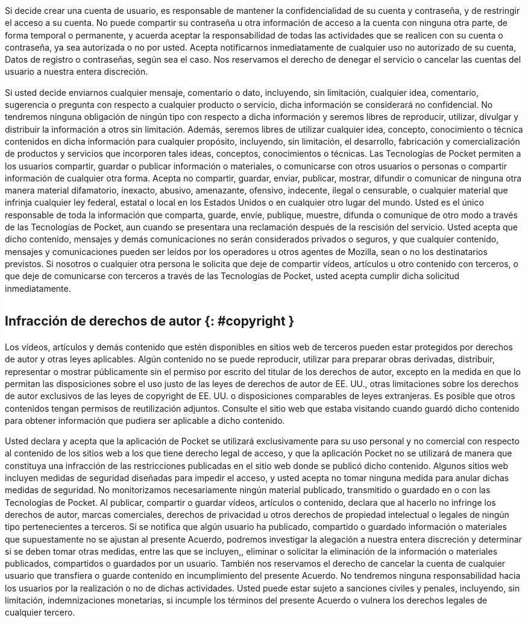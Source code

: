 Si decide crear una cuenta de usuario, es responsable de mantener la confidencialidad de su cuenta y contraseña, y de restringir el acceso a su cuenta. No puede compartir su contraseña u otra información de acceso a la cuenta con ninguna otra parte, de forma temporal o permanente, y acuerda aceptar la responsabilidad de todas las actividades que se realicen con su cuenta o contraseña, ya sea autorizada o no por usted. Acepta notificarnos inmediatamente de cualquier uso no autorizado de su cuenta, Datos de registro o contraseñas, según sea el caso. Nos reservamos el derecho de denegar el servicio o cancelar las cuentas del usuario a nuestra entera discreción.

Si usted decide enviarnos cualquier mensaje, comentario o dato, incluyendo, sin limitación, cualquier idea, comentario, sugerencia o pregunta con respecto a cualquier producto o servicio, dicha información se considerará no confidencial. No tendremos ninguna obligación de ningún tipo con respecto a dicha información y seremos libres de reproducir, utilizar, divulgar y distribuir la información a otros sin limitación. Además, seremos libres de utilizar cualquier idea, concepto, conocimiento o técnica contenidos en dicha información para cualquier propósito, incluyendo, sin limitación, el desarrollo, fabricación y comercialización de productos y servicios que incorporen tales ideas, conceptos, conocimientos o técnicas. Las Tecnologías de Pocket permiten a los usuarios compartir, guardar o publicar información o materiales, o comunicarse con otros usuarios o personas o compartir información de cualquier otra forma. Acepta no compartir, guardar, enviar, publicar, mostrar, difundir o comunicar de ninguna otra manera material difamatorio, inexacto, abusivo, amenazante, ofensivo, indecente, ilegal o censurable, o cualquier material que infrinja cualquier ley federal, estatal o local en los Estados Unidos o en cualquier otro lugar del mundo. Usted es el único responsable de toda la información que comparta, guarde, envíe, publique, muestre, difunda o comunique de otro modo a través de las Tecnologías de Pocket, aun cuando se presentara una reclamación después de la rescisión del servicio. Usted acepta que dicho contenido, mensajes y demás comunicaciones no serán considerados privados o seguros, y que cualquier contenido, mensajes y comunicaciones pueden ser leídos por los operadores u otros agentes de Mozilla, sean o no los destinatarios previstos. Si nosotros o cualquier otra persona le solicita que deje de compartir vídeos, artículos u otro contenido con terceros, o que deje de comunicarse con terceros a través de las Tecnologías de Pocket, usted acepta cumplir dicha solicitud inmediatamente.

## Infracción de derechos de autor {: #copyright }

Los vídeos, artículos y demás contenido que estén disponibles en sitios web de terceros pueden estar protegidos por derechos de autor y otras leyes aplicables. Algún contenido no se puede reproducir, utilizar para preparar obras derivadas, distribuir, representar o mostrar públicamente sin el permiso por escrito del titular de los derechos de autor, excepto en la medida en que lo permitan las disposiciones sobre el uso justo de las leyes de derechos de autor de EE. UU., otras limitaciones sobre los derechos de autor exclusivos de las leyes de copyright de EE. UU. o disposiciones comparables de leyes extranjeras. Es posible que otros contenidos tengan permisos de reutilización adjuntos. Consulte el sitio web que estaba visitando cuando guardó dicho contenido para obtener información que pudiera ser aplicable a dicho contenido.

Usted declara y acepta que la aplicación de Pocket se utilizará exclusivamente para su uso personal y no comercial con respecto al contenido de los sitios web a los que tiene derecho legal de acceso, y que la aplicación Pocket no se utilizará de manera que constituya una infracción de las restricciones publicadas en el sitio web donde se publicó dicho contenido. Algunos sitios web incluyen medidas de seguridad diseñadas para impedir el acceso, y usted acepta no tomar ninguna medida para anular dichas medidas de seguridad. No monitorizamos necesariamente ningún material publicado, transmitido o guardado en o con las Tecnologías de Pocket. Al publicar, compartir o guardar vídeos, artículos o contenido, declara que al hacerlo no infringe los derechos de autor, marcas comerciales, derechos de privacidad u otros derechos de propiedad intelectual o legales de ningún tipo pertenecientes a terceros. Si se notifica que algún usuario ha publicado, compartido o guardado información o materiales que supuestamente no se ajustan al presente Acuerdo, podremos investigar la alegación a nuestra entera discreción y determinar si se deben tomar otras medidas, entre las que se incluyen,, eliminar o solicitar la eliminación de la información o materiales publicados, compartidos o guardados por un usuario. También nos reservamos el derecho de cancelar la cuenta de cualquier usuario que transfiera o guarde contenido en incumplimiento del presente Acuerdo. No tendremos ninguna responsabilidad hacia los usuarios por la realización o no de dichas actividades. Usted puede estar sujeto a sanciones civiles y penales, incluyendo, sin limitación, indemnizaciones monetarias, si incumple los términos del presente Acuerdo o vulnera los derechos legales de cualquier tercero.
